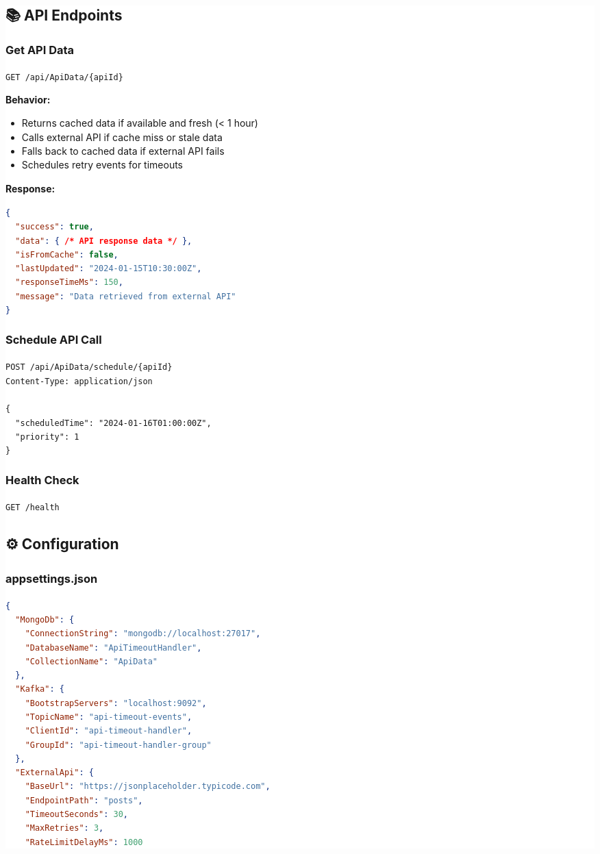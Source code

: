 ## 📚 API Endpoints

### Get API Data
```http
GET /api/ApiData/{apiId}
```

**Behavior:**
- Returns cached data if available and fresh (< 1 hour)
- Calls external API if cache miss or stale data
- Falls back to cached data if external API fails
- Schedules retry events for timeouts

**Response:**
```json
{
  "success": true,
  "data": { /* API response data */ },
  "isFromCache": false,
  "lastUpdated": "2024-01-15T10:30:00Z",
  "responseTimeMs": 150,
  "message": "Data retrieved from external API"
}
```

### Schedule API Call
```http
POST /api/ApiData/schedule/{apiId}
Content-Type: application/json

{
  "scheduledTime": "2024-01-16T01:00:00Z",
  "priority": 1
}
```

### Health Check
```http
GET /health
```

## ⚙️ Configuration

### appsettings.json

```json
{
  "MongoDb": {
    "ConnectionString": "mongodb://localhost:27017",
    "DatabaseName": "ApiTimeoutHandler",
    "CollectionName": "ApiData"
  },
  "Kafka": {
    "BootstrapServers": "localhost:9092",
    "TopicName": "api-timeout-events",
    "ClientId": "api-timeout-handler",
    "GroupId": "api-timeout-handler-group"
  },
  "ExternalApi": {
    "BaseUrl": "https://jsonplaceholder.typicode.com",
    "EndpointPath": "posts",
    "TimeoutSeconds": 30,
    "MaxRetries": 3,
    "RateLimitDelayMs": 1000
```